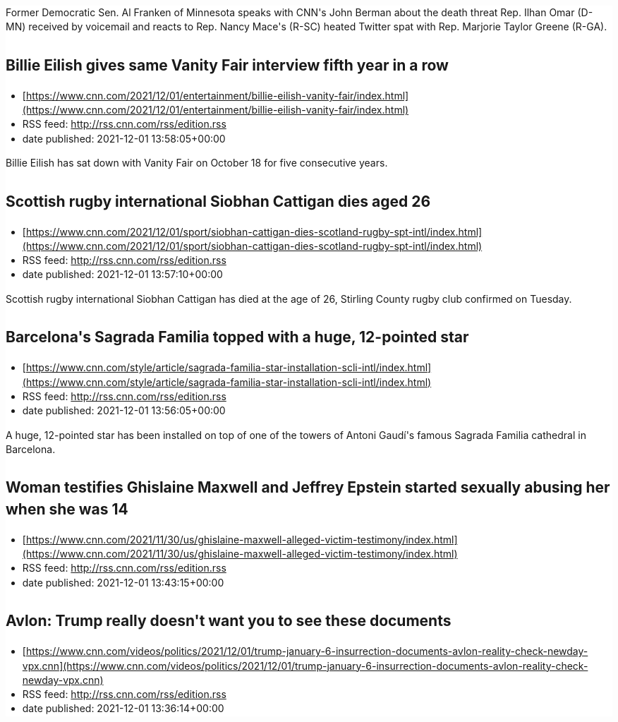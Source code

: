 Former Democratic Sen. Al Franken of Minnesota speaks with CNN's John Berman about the death threat Rep. Ilhan Omar (D-MN) received by voicemail and reacts to Rep. Nancy Mace's (R-SC) heated Twitter spat with Rep. Marjorie Taylor Greene (R-GA).

## Billie Eilish gives same Vanity Fair interview fifth year in a row
 - [https://www.cnn.com/2021/12/01/entertainment/billie-eilish-vanity-fair/index.html](https://www.cnn.com/2021/12/01/entertainment/billie-eilish-vanity-fair/index.html)
 - RSS feed: http://rss.cnn.com/rss/edition.rss
 - date published: 2021-12-01 13:58:05+00:00

Billie Eilish has sat down with Vanity Fair on October 18 for five consecutive years.

## Scottish rugby international Siobhan Cattigan dies aged 26
 - [https://www.cnn.com/2021/12/01/sport/siobhan-cattigan-dies-scotland-rugby-spt-intl/index.html](https://www.cnn.com/2021/12/01/sport/siobhan-cattigan-dies-scotland-rugby-spt-intl/index.html)
 - RSS feed: http://rss.cnn.com/rss/edition.rss
 - date published: 2021-12-01 13:57:10+00:00

Scottish rugby international Siobhan Cattigan has died at the age of 26, Stirling County rugby club confirmed on Tuesday.

## Barcelona's Sagrada Familia topped with a huge, 12-pointed star
 - [https://www.cnn.com/style/article/sagrada-familia-star-installation-scli-intl/index.html](https://www.cnn.com/style/article/sagrada-familia-star-installation-scli-intl/index.html)
 - RSS feed: http://rss.cnn.com/rss/edition.rss
 - date published: 2021-12-01 13:56:05+00:00

A huge, 12-pointed star has been installed on top of one of the towers of Antoni Gaudí's famous Sagrada Familia cathedral in Barcelona.

## Woman testifies Ghislaine Maxwell and Jeffrey Epstein started sexually abusing her when she was 14
 - [https://www.cnn.com/2021/11/30/us/ghislaine-maxwell-alleged-victim-testimony/index.html](https://www.cnn.com/2021/11/30/us/ghislaine-maxwell-alleged-victim-testimony/index.html)
 - RSS feed: http://rss.cnn.com/rss/edition.rss
 - date published: 2021-12-01 13:43:15+00:00



## Avlon: Trump really doesn't want you to see these documents
 - [https://www.cnn.com/videos/politics/2021/12/01/trump-january-6-insurrection-documents-avlon-reality-check-newday-vpx.cnn](https://www.cnn.com/videos/politics/2021/12/01/trump-january-6-insurrection-documents-avlon-reality-check-newday-vpx.cnn)
 - RSS feed: http://rss.cnn.com/rss/edition.rss
 - date published: 2021-12-01 13:36:14+00:00
